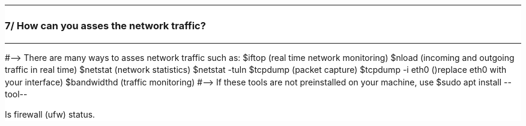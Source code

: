 
-------------------------------------------------------------------
### 7/ How can you asses the network traffic?
-------------------------------------------------------------------

#--> There are many ways to asses network traffic such as:
$iftop (real time network monitoring)
$nload (incoming and outgoing traffic in real time)
$netstat (network statistics) $netstat -tuln
$tcpdump (packet capture) $tcpdump -i eth0 ()replace eth0 with your interface)
$bandwidthd (traffic monitoring)
#--> If these tools are not preinstalled on your machine, use $sudo apt install --tool--





Is firewall (ufw) status.
